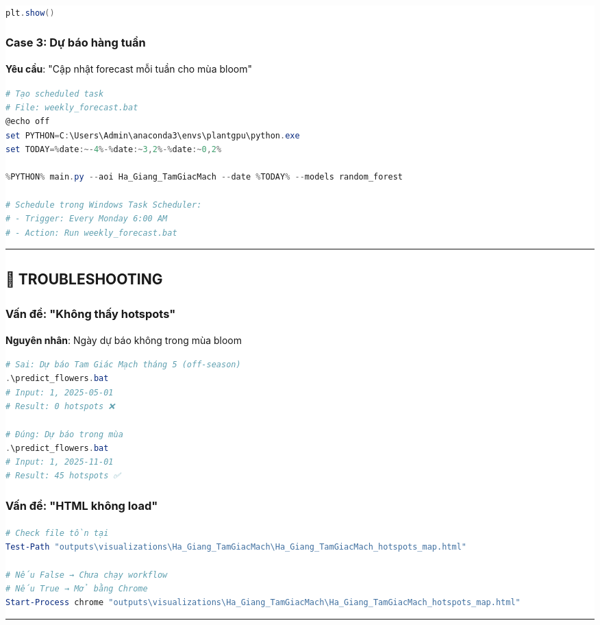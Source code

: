 ```powershell
plt.show()
```

### Case 3: Dự báo hàng tuần

**Yêu cầu**: "Cập nhật forecast mỗi tuần cho mùa bloom"

```powershell
# Tạo scheduled task
# File: weekly_forecast.bat
@echo off
set PYTHON=C:\Users\Admin\anaconda3\envs\plantgpu\python.exe
set TODAY=%date:~-4%-%date:~3,2%-%date:~0,2%

%PYTHON% main.py --aoi Ha_Giang_TamGiacMach --date %TODAY% --models random_forest

# Schedule trong Windows Task Scheduler:
# - Trigger: Every Monday 6:00 AM
# - Action: Run weekly_forecast.bat
```

---

## 🔧 TROUBLESHOOTING

### Vấn đề: "Không thấy hotspots"

**Nguyên nhân**: Ngày dự báo không trong mùa bloom

```powershell
# Sai: Dự báo Tam Giác Mạch tháng 5 (off-season)
.\predict_flowers.bat
# Input: 1, 2025-05-01
# Result: 0 hotspots ❌

# Đúng: Dự báo trong mùa
.\predict_flowers.bat  
# Input: 1, 2025-11-01
# Result: 45 hotspots ✅
```

### Vấn đề: "HTML không load"

```powershell
# Check file tồn tại
Test-Path "outputs\visualizations\Ha_Giang_TamGiacMach\Ha_Giang_TamGiacMach_hotspots_map.html"

# Nếu False → Chưa chạy workflow
# Nếu True → Mở bằng Chrome
Start-Process chrome "outputs\visualizations\Ha_Giang_TamGiacMach\Ha_Giang_TamGiacMach_hotspots_map.html"
```

---